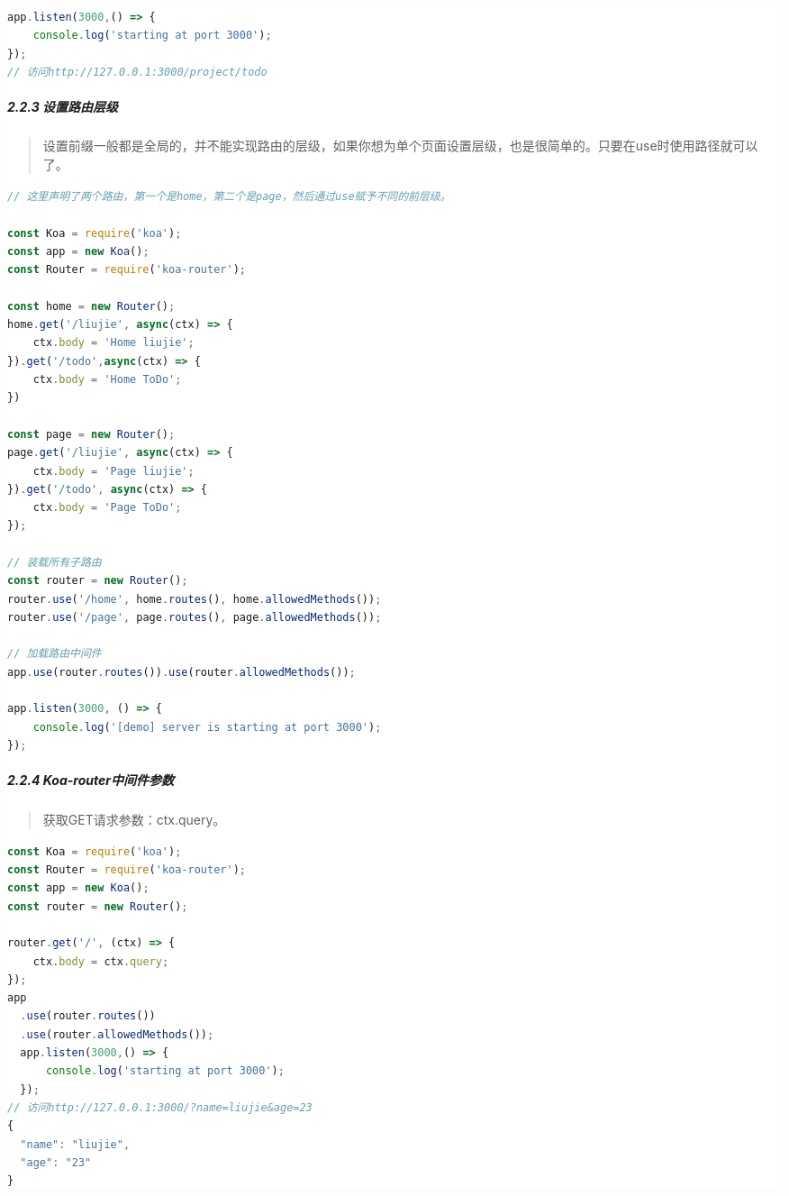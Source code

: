 ```js
app.listen(3000,() => {
    console.log('starting at port 3000');
});
// 访问http://127.0.0.1:3000/project/todo
```
##### 2.2.3 设置路由层级
>设置前缀一般都是全局的，并不能实现路由的层级，如果你想为单个页面设置层级，也是很简单的。只要在use时使用路径就可以了。
```js
// 这里声明了两个路由，第一个是home，第二个是page，然后通过use赋予不同的前层级。

const Koa = require('koa');
const app = new Koa();
const Router = require('koa-router');

const home = new Router();
home.get('/liujie', async(ctx) => {
    ctx.body = 'Home liujie';
}).get('/todo',async(ctx) => {
    ctx.body = 'Home ToDo';
})

const page = new Router();
page.get('/liujie', async(ctx) => {
    ctx.body = 'Page liujie';
}).get('/todo', async(ctx) => {
    ctx.body = 'Page ToDo';
});

// 装载所有子路由
const router = new Router();
router.use('/home', home.routes(), home.allowedMethods());
router.use('/page', page.routes(), page.allowedMethods());

// 加载路由中间件
app.use(router.routes()).use(router.allowedMethods());

app.listen(3000, () => {
    console.log('[demo] server is starting at port 3000');
});
```
##### 2.2.4 Koa-router中间件参数
>获取GET请求参数：ctx.query。
```js
const Koa = require('koa');
const Router = require('koa-router');
const app = new Koa();
const router = new Router();

router.get('/', (ctx) => {
    ctx.body = ctx.query;
});
app
  .use(router.routes())
  .use(router.allowedMethods());
  app.listen(3000,() => {
      console.log('starting at port 3000');
  });
// 访问http://127.0.0.1:3000/?name=liujie&age=23
{
  "name": "liujie",
  "age": "23"
}
```